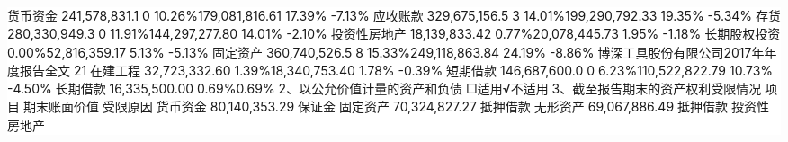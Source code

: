 货币资金
241,578,831.1
0
10.26%179,081,816.61
17.39%
-7.13%
应收账款
329,675,156.5
3
14.01%199,290,792.33
19.35%
-5.34%
存货
280,330,949.3
0
11.91%144,297,277.80
14.01%
-2.10%
投资性房地产
18,139,833.42
0.77%20,078,445.73
1.95%
-1.18%
长期股权投资0.00%52,816,359.17
5.13%
-5.13%
固定资产
360,740,526.5
8
15.33%249,118,863.84
24.19%
-8.86%
博深工具股份有限公司2017年年度报告全文
21
在建工程
32,723,332.60
1.39%18,340,753.40
1.78%
-0.39%
短期借款
146,687,600.0
0
6.23%110,522,822.79
10.73%
-4.50%
长期借款
16,335,500.00
0.69%0.69%
2、以公允价值计量的资产和负债
□适用√不适用
3、截至报告期末的资产权利受限情况
项目
期末账面价值
受限原因
货币资金
80,140,353.29
保证金
固定资产
70,324,827.27
抵押借款
无形资产
69,067,886.49
抵押借款
投资性房地产